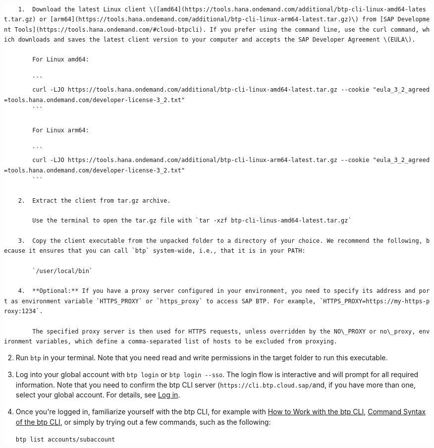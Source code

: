         1.  Download the latest Linux client \([amd64](https://tools.hana.ondemand.com/additional/btp-cli-linux-amd64-latest.tar.gz) or [arm64](https://tools.hana.ondemand.com/additional/btp-cli-linux-arm64-latest.tar.gz)\) from [SAP Development Tools](https://tools.hana.ondemand.com/#cloud-btpcli). If you prefer using the command line, use the curl command, which downloads and saves the latest client version to your computer and accepts the SAP Developer Agreement \(EULA\).

            For Linux amd64:

            ```
            curl -LJO https://tools.hana.ondemand.com/additional/btp-cli-linux-amd64-latest.tar.gz --cookie "eula_3_2_agreed=tools.hana.ondemand.com/developer-license-3_2.txt"
            ```

            For Linux arm64:

            ```
            curl -LJO https://tools.hana.ondemand.com/additional/btp-cli-linux-arm64-latest.tar.gz --cookie "eula_3_2_agreed=tools.hana.ondemand.com/developer-license-3_2.txt"
            ```

        2.  Extract the client from tar.gz archive.

            Use the terminal to open the tar.gz file with `tar -xzf btp-cli-linus-amd64-latest.tar.gz`

        3.  Copy the client executable from the unpacked folder to a directory of your choice. We recommend the following, because it ensures that you can call `btp` system-wide, i.e., that it is in your PATH:

            `/user/local/bin`

        4.  **Optional:** If you have a proxy server configured in your environment, you need to specify its address and port as environment variable `HTTPS_PROXY` or `https_proxy` to access SAP BTP. For example, `HTTPS_PROXY=https://my-https-proxy:1234`.

            The specified proxy server is then used for HTTPS requests, unless overridden by the NO\_PROXY or no\_proxy, environment variables, which define a comma-separated list of hosts to be excluded from proxying.



2.  Run `btp` in your terminal. Note that you need read and write permissions in the target folder to run this executable.

3.  Log into your global account with `btp login` or `btp login --sso`. The login flow is interactive and will prompt for all required information. Note that you need to confirm the btp CLI server \(`https://cli.btp.cloud.sap/`and, if you have more than one, select your global account. For details, see [Log in](https://help.sap.com/docs/BTP/65de2977205c403bbc107264b8eccf4b/e241b30195ff4d009dba3076e0ae8d27.html?locale=en-US&state=PRODUCTION&version=Cloud).

4.  Once you're logged in, familiarize yourself with the btp CLI, for example with [How to Work with the btp CLI](https://help.sap.com/docs/BTP/65de2977205c403bbc107264b8eccf4b/11d9f67d2c68485ca2f435b955d3b85b.html?locale=en-US&state=PRODUCTION&version=Cloud), [Command Syntax of the btp CLI](https://help.sap.com/docs/BTP/65de2977205c403bbc107264b8eccf4b/69606f42743f46c29fa72c04e8c18674.html?locale=en-US&state=PRODUCTION&version=Cloud), or simply by trying out a few commands, such as the following:

    ```
    btp list accounts/subaccount
    ```
